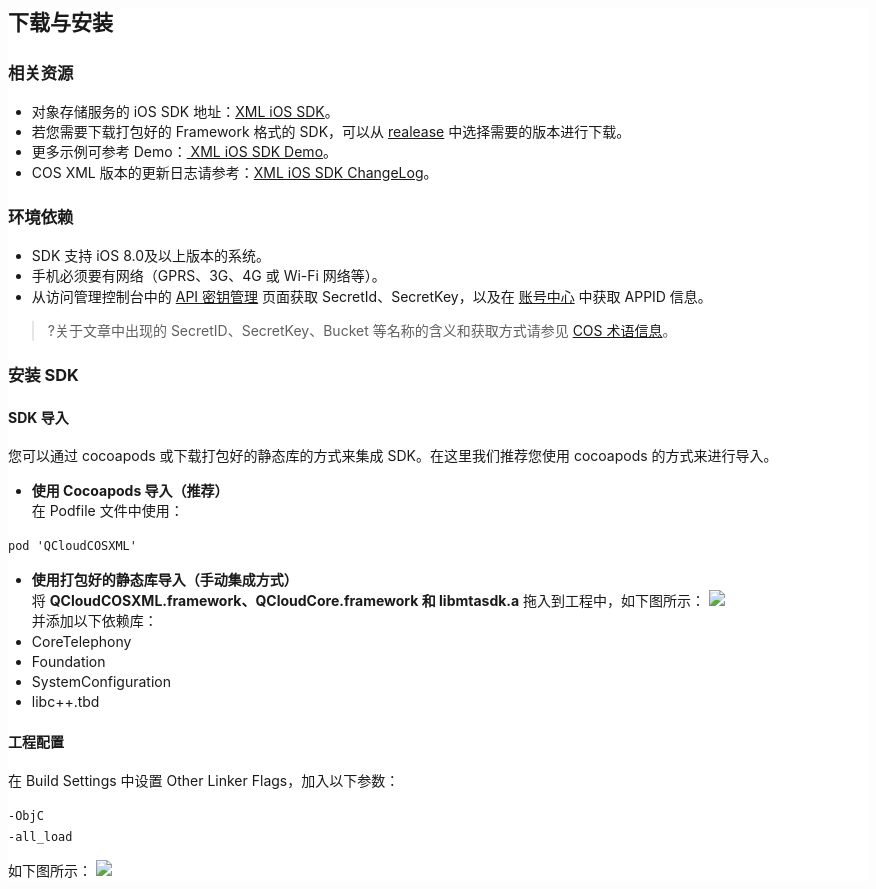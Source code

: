 ## 下载与安装

### 相关资源

- 对象存储服务的 iOS SDK 地址：[XML iOS SDK](https://github.com/tencentyun/qcloud-sdk-ios.git)。   
- 若您需要下载打包好的 Framework 格式的 SDK，可以从 [realease](https://github.com/tencentyun/qcloud-sdk-ios/releases) 中选择需要的版本进行下载。
- 更多示例可参考 Demo：[ XML iOS  SDK Demo](https://github.com/tencentyun/qcloud-sdk-ios-samples.git)。
- COS XML 版本的更新日志请参考：[XML iOS  SDK  ChangeLog](https://github.com/tencentyun/qcloud-sdk-ios/blob/master/CHANGELOG.md)。

### 环境依赖

- SDK 支持 iOS 8.0及以上版本的系统。
- 手机必须要有网络（GPRS、3G、4G 或 Wi-Fi 网络等）。
- 从访问管理控制台中的 [API 密钥管理](https://console.cloud.tencent.com/capi) 页面获取 SecretId、SecretKey，以及在 [账号中心](https://console.cloud.tencent.com/developer) 中获取 APPID 信息。

> ?关于文章中出现的 SecretID、SecretKey、Bucket 等名称的含义和获取方式请参见 [COS 术语信息](https://cloud.tencent.com/document/product/436/7751#.E6.9C.AF.E8.AF.AD.E4.BF.A1.E6.81.AF)。

### 安装 SDK

#### SDK 导入

您可以通过 cocoapods 或下载打包好的静态库的方式来集成 SDK。在这里我们推荐您使用 cocoapods 的方式来进行导入。

- **使用 Cocoapods 导入（推荐）**  
  在 Podfile 文件中使用：
```shell
pod 'QCloudCOSXML'
```

- **使用打包好的静态库导入（手动集成方式）**  
  将 **QCloudCOSXML.framework、QCloudCore.framework 和 libmtasdk.a** 拖入到工程中，如下图所示：
  ![](https://main.qcloudimg.com/raw/ce990d8871293daec0aa434f28b152e6.png)  
  并添加以下依赖库：
 - CoreTelephony
 - Foundation
 - SystemConfiguration
 - libc++.tbd

#### 工程配置

在 Build Settings 中设置 Other Linker Flags，加入以下参数：

```shell
-ObjC
-all_load
```

如下图所示：
![](https://main.qcloudimg.com/raw/125218fad3f4781cae8f992d9a152057.png)
